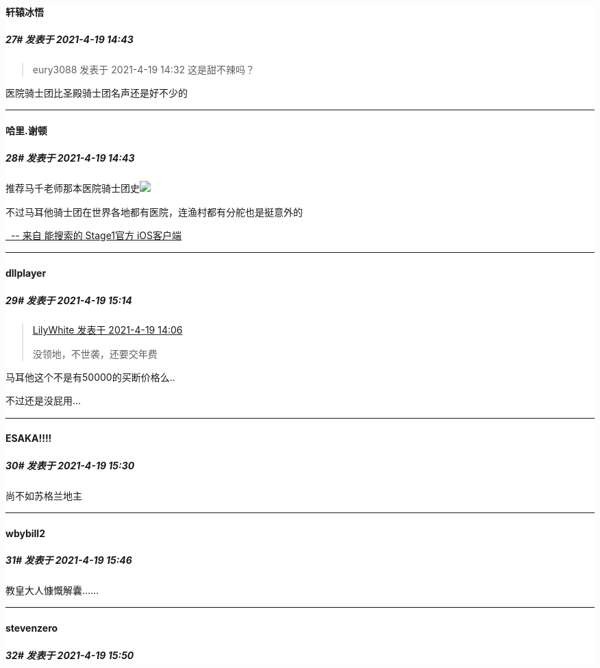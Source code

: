 ####  轩辕冰悟  
##### 27#       发表于 2021-4-19 14:43


<blockquote>eury3088 发表于 2021-4-19 14:32
这是甜不辣吗？</blockquote>
医院骑士团比圣殿骑士团名声还是好不少的


-----

####  哈里.谢顿  
##### 28#       发表于 2021-4-19 14:43


推荐马千老师那本医院骑士团史<img src="https://static.saraba1st.com/image/smiley/face2017/067.png" referrerpolicy="no-referrer">

不过马耳他骑士团在世界各地都有医院，连渔村都有分舵也是挺意外的

[  -- 来自 能搜索的 Stage1官方 iOS客户端](https://itunes.apple.com/fi/app/saraba1st/id1221237470?mt=8)


-----

####  dllplayer  
##### 29#       发表于 2021-4-19 15:14


<blockquote><a href="httphttps://bbs.saraba1st.com/2b/forum.php?mod=redirect&amp;goto=findpost&amp;pid=50986096&amp;ptid=1999824" target="_blank">LilyWhite 发表于 2021-4-19 14:06</a>

没领地，不世袭，还要交年费</blockquote>
马耳他这个不是有50000的买断价格么..

不过还是没屁用...


-----

####  ESAKA!!!!  
##### 30#       发表于 2021-4-19 15:30


尚不如苏格兰地主




-----

####  wbybill2  
##### 31#       发表于 2021-4-19 15:46


教皇大人慷慨解囊……


-----

####  stevenzero  
##### 32#       发表于 2021-4-19 15:50
